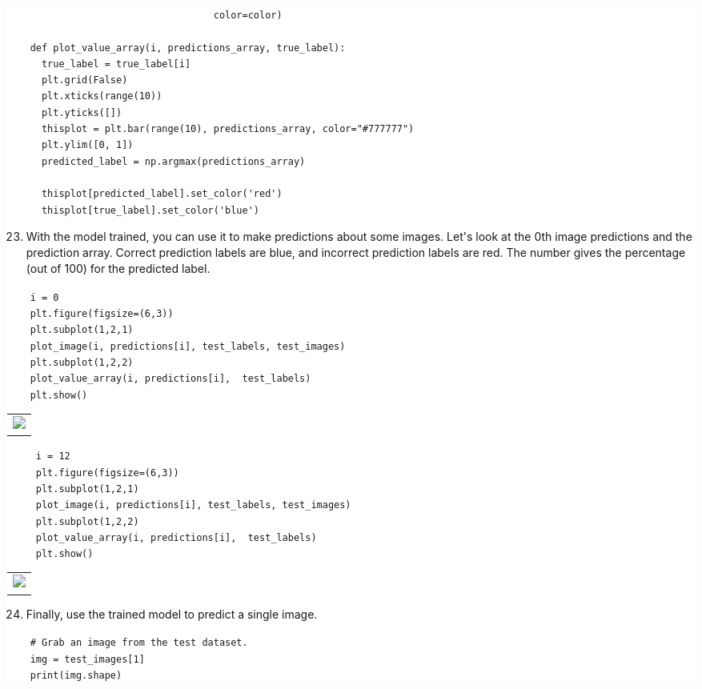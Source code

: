 ```
                                    color=color)

    def plot_value_array(i, predictions_array, true_label):
      true_label = true_label[i]
      plt.grid(False)
      plt.xticks(range(10))
      plt.yticks([])
      thisplot = plt.bar(range(10), predictions_array, color="#777777")
      plt.ylim([0, 1])
      predicted_label = np.argmax(predictions_array)

      thisplot[predicted_label].set_color('red')
      thisplot[true_label].set_color('blue')
```

23. With the model trained, you can use it to make predictions about some images. Let&#39;s look at the 0th image predictions and the prediction array. Correct prediction labels are blue, and incorrect prediction labels are red. The number gives the percentage (out of 100) for the predicted label.

```
    i = 0
    plt.figure(figsize=(6,3))
    plt.subplot(1,2,1)
    plot_image(i, predictions[i], test_labels, test_images)
    plt.subplot(1,2,2)
    plot_value_array(i, predictions[i],  test_labels)
    plt.show()
```
<table width="100%" align="center">
 <tr width="100%" align="center">
    <td align="center"><img src="https://github.com/anubhavamd/Deep-Learning-Updated/blob/main/mnist%203.png">
 </tr>
</table>

```
     i = 12
     plt.figure(figsize=(6,3))
     plt.subplot(1,2,1)
     plot_image(i, predictions[i], test_labels, test_images)
     plt.subplot(1,2,2)
     plot_value_array(i, predictions[i],  test_labels)
     plt.show()
```
<table width="100%" align="center">
 <tr width="100%" align="center">
    <td align="center"><img src="https://github.com/anubhavamd/Deep-Learning-Updated/blob/main/mnist%204.png">
 </tr>
</table>

24. Finally, use the trained model to predict a single image.

```
    # Grab an image from the test dataset.
    img = test_images[1]
    print(img.shape)
```
